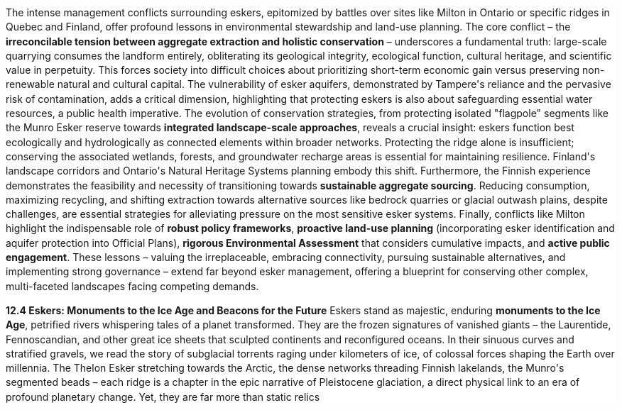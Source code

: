 The intense management conflicts surrounding eskers, epitomized by battles over sites like Milton in Ontario or specific ridges in Quebec and Finland, offer profound lessons in environmental stewardship and land-use planning. The core conflict – the **irreconcilable tension between aggregate extraction and holistic conservation** – underscores a fundamental truth: large-scale quarrying consumes the landform entirely, obliterating its geological integrity, ecological function, cultural heritage, and scientific value in perpetuity. This forces society into difficult choices about prioritizing short-term economic gain versus preserving non-renewable natural and cultural capital. The vulnerability of esker aquifers, demonstrated by Tampere's reliance and the pervasive risk of contamination, adds a critical dimension, highlighting that protecting eskers is also about safeguarding essential water resources, a public health imperative. The evolution of conservation strategies, from protecting isolated "flagpole" segments like the Munro Esker reserve towards **integrated landscape-scale approaches**, reveals a crucial insight: eskers function best ecologically and hydrologically as connected elements within broader networks. Protecting the ridge alone is insufficient; conserving the associated wetlands, forests, and groundwater recharge areas is essential for maintaining resilience. Finland's landscape corridors and Ontario's Natural Heritage Systems planning embody this shift. Furthermore, the Finnish experience demonstrates the feasibility and necessity of transitioning towards **sustainable aggregate sourcing**. Reducing consumption, maximizing recycling, and shifting extraction towards alternative sources like bedrock quarries or glacial outwash plains, despite challenges, are essential strategies for alleviating pressure on the most sensitive esker systems. Finally, conflicts like Milton highlight the indispensable role of **robust policy frameworks**, **proactive land-use planning** (incorporating esker identification and aquifer protection into Official Plans), **rigorous Environmental Assessment** that considers cumulative impacts, and **active public engagement**. These lessons – valuing the irreplaceable, embracing connectivity, pursuing sustainable alternatives, and implementing strong governance – extend far beyond esker management, offering a blueprint for conserving other complex, multi-faceted landscapes facing competing demands.

**12.4 Eskers: Monuments to the Ice Age and Beacons for the Future**
Eskers stand as majestic, enduring **monuments to the Ice Age**, petrified rivers whispering tales of a planet transformed. They are the frozen signatures of vanished giants – the Laurentide, Fennoscandian, and other great ice sheets that sculpted continents and reconfigured oceans. In their sinuous curves and stratified gravels, we read the story of subglacial torrents raging under kilometers of ice, of colossal forces shaping the Earth over millennia. The Thelon Esker stretching towards the Arctic, the dense networks threading Finnish lakelands, the Munro's segmented beads – each ridge is a chapter in the epic narrative of Pleistocene glaciation, a direct physical link to an era of profound planetary change. Yet, they are far more than static relics